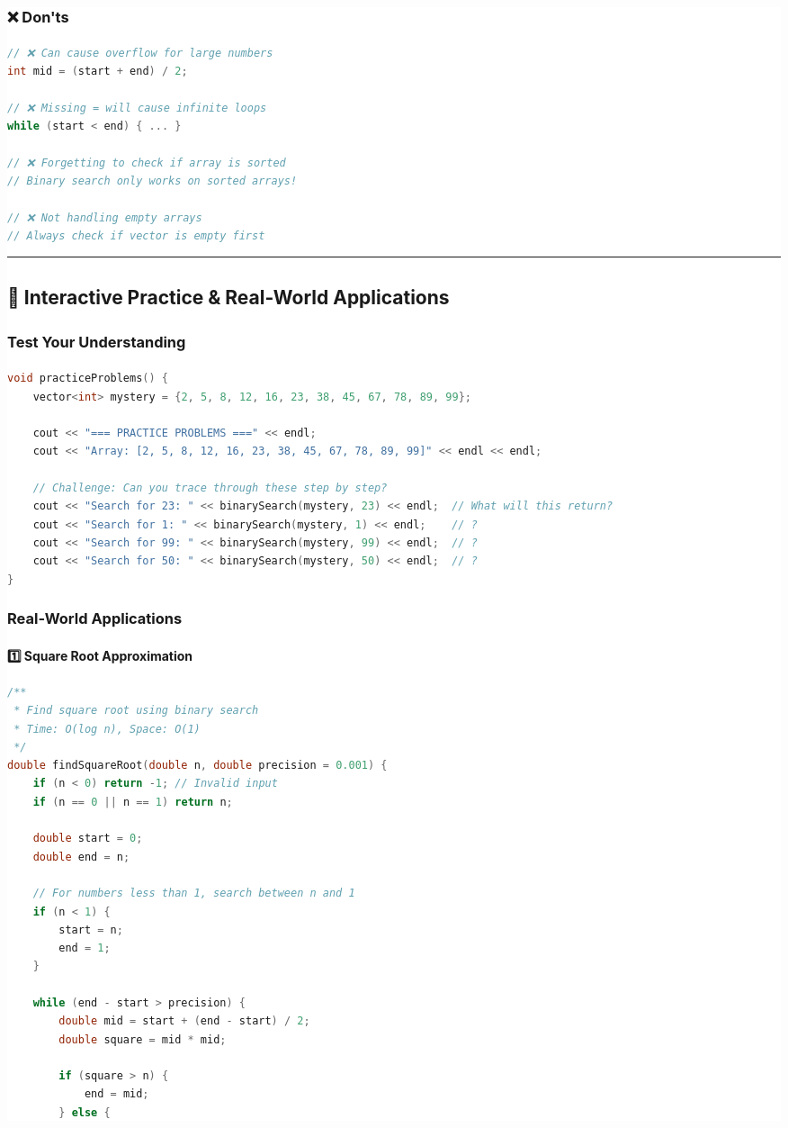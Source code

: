 ### ❌ Don'ts
```cpp
// ❌ Can cause overflow for large numbers
int mid = (start + end) / 2;

// ❌ Missing = will cause infinite loops
while (start < end) { ... }

// ❌ Forgetting to check if array is sorted
// Binary search only works on sorted arrays!

// ❌ Not handling empty arrays
// Always check if vector is empty first
```

---

## 🧪 Interactive Practice & Real-World Applications

### Test Your Understanding
```cpp
void practiceProblems() {
    vector<int> mystery = {2, 5, 8, 12, 16, 23, 38, 45, 67, 78, 89, 99};
    
    cout << "=== PRACTICE PROBLEMS ===" << endl;
    cout << "Array: [2, 5, 8, 12, 16, 23, 38, 45, 67, 78, 89, 99]" << endl << endl;
    
    // Challenge: Can you trace through these step by step?
    cout << "Search for 23: " << binarySearch(mystery, 23) << endl;  // What will this return?
    cout << "Search for 1: " << binarySearch(mystery, 1) << endl;    // ?
    cout << "Search for 99: " << binarySearch(mystery, 99) << endl;  // ?
    cout << "Search for 50: " << binarySearch(mystery, 50) << endl;  // ?
}
```

### Real-World Applications

#### 1️⃣ **Square Root Approximation**
```cpp
/**
 * Find square root using binary search
 * Time: O(log n), Space: O(1)
 */
double findSquareRoot(double n, double precision = 0.001) {
    if (n < 0) return -1; // Invalid input
    if (n == 0 || n == 1) return n;
    
    double start = 0;
    double end = n;
    
    // For numbers less than 1, search between n and 1
    if (n < 1) {
        start = n;
        end = 1;
    }
    
    while (end - start > precision) {
        double mid = start + (end - start) / 2;
        double square = mid * mid;
        
        if (square > n) {
            end = mid;
        } else {
```